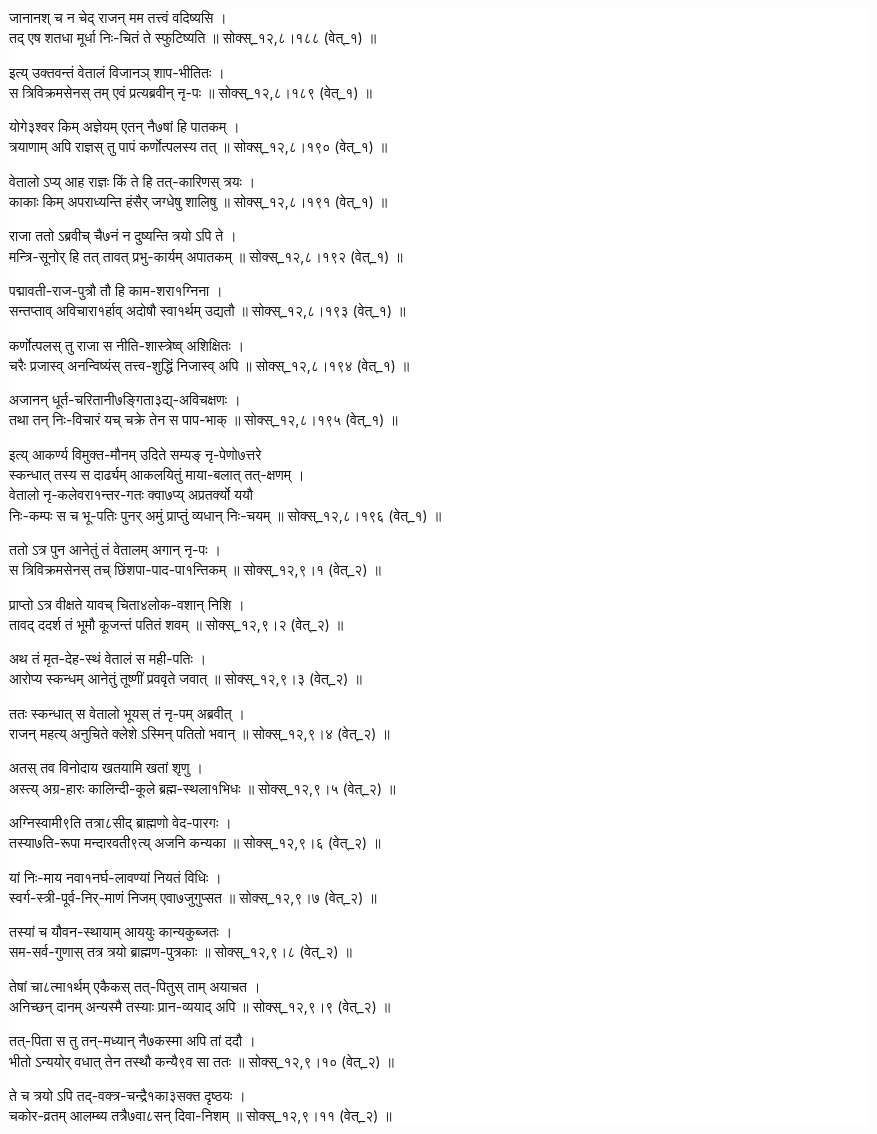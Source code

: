 जानानश् च न चेद् राजन् मम तत्त्वं वदिष्यसि ।  
तद् एष शतधा मूर्धा निः-चितं ते स्फुटिष्यति ॥ सोक्स्_१२,८।१८८ (वेत्_१) ॥  
    
इत्य् उक्तवन्तं वेतालं विजानञ् शाप-भीतितः ।  
स त्रिविक्रमसेनस् तम् एवं प्रत्यब्रवीन् नृ-पः ॥ सोक्स्_१२,८।१८९ (वेत्_१) ॥  
    
योगे३श्वर किम् अज्ञेयम् एतन् नै७षां हि पातकम् ।  
त्रयाणाम् अपि राज्ञस् तु पापं कर्णोत्पलस्य तत् ॥ सोक्स्_१२,८।१९० (वेत्_१) ॥  
    
वेतालो ऽप्य् आह राज्ञः किं ते हि तत्-कारिणस् त्रयः ।  
काकाः किम् अपराध्यन्ति हंसैर् जग्धेषु शालिषु ॥ सोक्स्_१२,८।१९१ (वेत्_१) ॥  
    
राजा ततो ऽब्रवीच् चै७नं न दुष्यन्ति त्रयो ऽपि ते ।  
मन्त्रि-सूनोर् हि तत् तावत् प्रभु-कार्यम् अपातकम् ॥ सोक्स्_१२,८।१९२ (वेत्_१) ॥  
    
पद्मावती-राज-पुत्रौ तौ हि काम-शरा१ग्निना ।  
सन्तप्ताव् अविचारा१र्हाव् अदोषौ स्वा१र्थम् उद्यतौ ॥ सोक्स्_१२,८।१९३ (वेत्_१) ॥  
    
कर्णोत्पलस् तु राजा स नीति-शास्त्रेष्व् अशिक्षितः ।  
चरैः प्रजास्व् अनन्विष्यंस् तत्त्व-शुद्धिं निजास्व् अपि ॥ सोक्स्_१२,८।१९४ (वेत्_१) ॥  
    
अजानन् धूर्त-चरितानी७ङ्गिता३द्य्-अविचक्षणः ।  
तथा तन् निः-विचारं यच् चक्रे तेन स पाप-भाक् ॥ सोक्स्_१२,८।१९५ (वेत्_१) ॥  
    
इत्य् आकर्ण्य विमुक्त-मौनम् उदिते सम्यङ् नृ-पेणो७त्तरे  
स्कन्धात् तस्य स दार्ढ्यम् आकलयितुं माया-बलात् तत्-क्षणम् ।  
वेतालो नृ-कलेवरा१न्तर-गतः क्वा७प्य् अप्रतर्क्यो ययौ  
निः-कम्पः स च भू-पतिः पुनर् अमुं प्राप्तुं व्यधान् निः-चयम् ॥ सोक्स्_१२,८।१९६ (वेत्_१) ॥

ततो ऽत्र पुन आनेतुं तं वेतालम् अगान् नृ-पः ।  
स त्रिविक्रमसेनस् तच् छिंशपा-पाद-पा१न्तिकम् ॥ सोक्स्_१२,९।१ (वेत्_२) ॥  
    
प्राप्तो ऽत्र वीक्षते यावच् चिता४लोक-वशान् निशि ।  
तावद् ददर्श तं भूमौ कूजन्तं पतितं शवम् ॥ सोक्स्_१२,९।२ (वेत्_२) ॥  
    
अथ तं मृत-देह-स्थं वेतालं स मही-पतिः ।  
आरोप्य स्कन्धम् आनेतुं तूष्णीं प्रववृते जवात् ॥ सोक्स्_१२,९।३ (वेत्_२) ॥  
    
ततः स्कन्धात् स वेतालो भूयस् तं नृ-पम् अब्रवीत् ।  
राजन् महत्य् अनुचिते क्लेशे ऽस्मिन् पतितो भवान् ॥ सोक्स्_१२,९।४ (वेत्_२) ॥  
    
अतस् तव विनोदाय खतयामि खतां शृणु ।  
अस्त्य् अग्र-हारः कालिन्दी-कूले ब्रह्म-स्थला१भिधः ॥ सोक्स्_१२,९।५ (वेत्_२) ॥  
    
अग्निस्वामी९ति तत्रा८सीद् ब्राह्मणो वेद-पारगः ।  
तस्या७ति-रूपा मन्दारवती९त्य् अजनि कन्यका ॥ सोक्स्_१२,९।६ (वेत्_२) ॥  
    
यां निः-माय नवा१नर्घ-लावण्यां नियतं विधिः ।  
स्वर्ग-स्त्री-पूर्व-निर्-माणं निजम् एवा७जुगुप्सत ॥ सोक्स्_१२,९।७ (वेत्_२) ॥  
    
तस्यां च यौवन-स्थायाम् आययुः कान्यकुब्जतः ।  
सम-सर्व-गुणास् तत्र त्रयो ब्राह्मण-पुत्रकाः ॥ सोक्स्_१२,९।८ (वेत्_२) ॥  
    
तेषां चा८त्मा१र्थम् एकैकस् तत्-पितुस् ताम् अयाचत ।  
अनिच्छन् दानम् अन्यस्मै तस्याः प्रान-व्ययाद् अपि ॥ सोक्स्_१२,९।९ (वेत्_२) ॥  
    
तत्-पिता स तु तन्-मध्यान् नै७कस्मा अपि तां ददौ ।  
भीतो ऽन्ययोर् वधात् तेन तस्थौ कन्यै९व सा ततः ॥ सोक्स्_१२,९।१० (वेत्_२) ॥  
    
ते च त्रयो ऽपि तद्-वक्त्र-चन्द्रै१का३सक्त दृष्ठयः ।  
चकोर-व्रतम् आलम्ब्य तत्रै७वा८सन् दिवा-निशम् ॥ सोक्स्_१२,९।११ (वेत्_२) ॥  
    